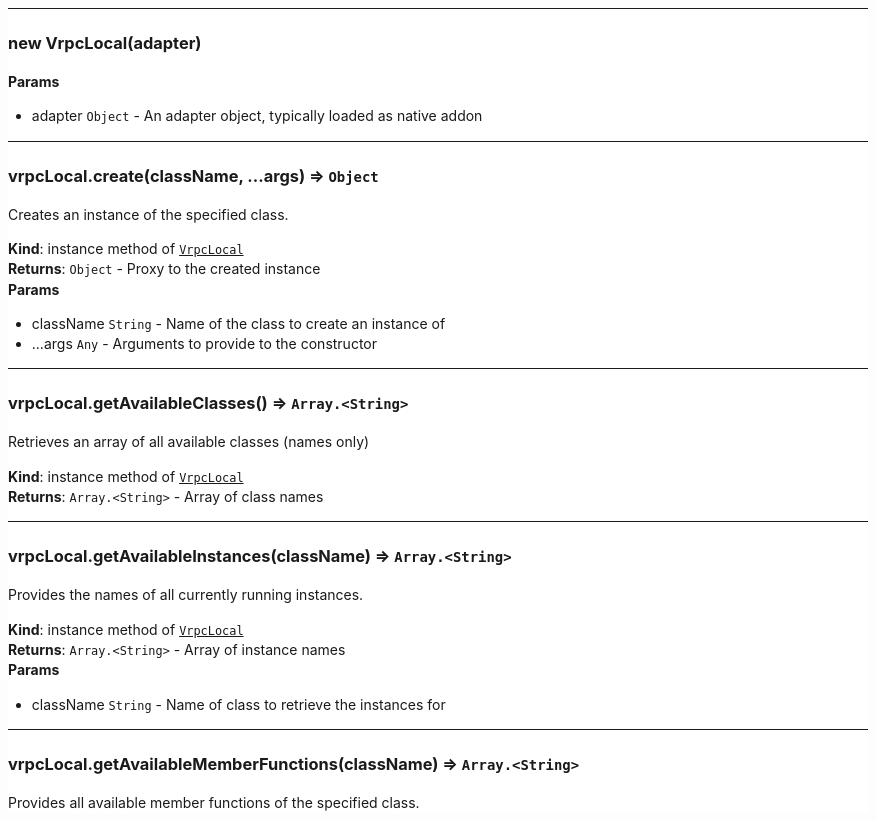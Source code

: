 
* * *

<a name="new_VrpcLocal_new"></a>

### new VrpcLocal(adapter)
**Params**

- adapter <code>Object</code> - An adapter object, typically loaded as native addon


* * *

<a name="VrpcLocal+create"></a>

### vrpcLocal.create(className, ...args) ⇒ <code>Object</code>
Creates an instance of the specified class.

**Kind**: instance method of [<code>VrpcLocal</code>](#VrpcLocal)  
**Returns**: <code>Object</code> - Proxy to the created instance  
**Params**

- className <code>String</code> - Name of the class to create an instance of
- ...args <code>Any</code> - Arguments to provide to the constructor


* * *

<a name="VrpcLocal+getAvailableClasses"></a>

### vrpcLocal.getAvailableClasses() ⇒ <code>Array.&lt;String&gt;</code>
Retrieves an array of all available classes (names only)

**Kind**: instance method of [<code>VrpcLocal</code>](#VrpcLocal)  
**Returns**: <code>Array.&lt;String&gt;</code> - Array of class names  

* * *

<a name="VrpcLocal+getAvailableInstances"></a>

### vrpcLocal.getAvailableInstances(className) ⇒ <code>Array.&lt;String&gt;</code>
Provides the names of all currently running instances.

**Kind**: instance method of [<code>VrpcLocal</code>](#VrpcLocal)  
**Returns**: <code>Array.&lt;String&gt;</code> - Array of instance names  
**Params**

- className <code>String</code> - Name of class to retrieve the instances for


* * *

<a name="VrpcLocal+getAvailableMemberFunctions"></a>

### vrpcLocal.getAvailableMemberFunctions(className) ⇒ <code>Array.&lt;String&gt;</code>
Provides all available member functions of the specified class.
